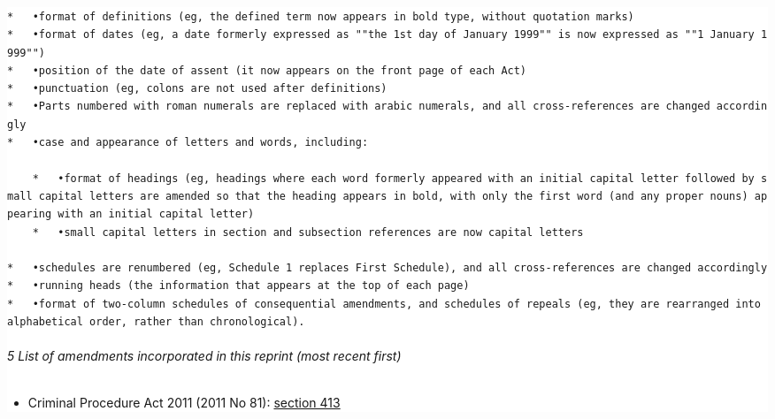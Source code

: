     *   •format of definitions (eg, the defined term now appears in bold type, without quotation marks)
    *   •format of dates (eg, a date formerly expressed as ""the 1st day of January 1999"" is now expressed as ""1 January 1999"")
    *   •position of the date of assent (it now appears on the front page of each Act)
    *   •punctuation (eg, colons are not used after definitions)
    *   •Parts numbered with roman numerals are replaced with arabic numerals, and all cross-references are changed accordingly
    *   •case and appearance of letters and words, including:
            
        *   •format of headings (eg, headings where each word formerly appeared with an initial capital letter followed by small capital letters are amended so that the heading appears in bold, with only the first word (and any proper nouns) appearing with an initial capital letter)
        *   •small capital letters in section and subsection references are now capital letters
        
    *   •schedules are renumbered (eg, Schedule 1 replaces First Schedule), and all cross-references are changed accordingly
    *   •running heads (the information that appears at the top of each page)
    *   •format of two-column schedules of consequential amendments, and schedules of repeals (eg, they are rearranged into alphabetical order, rather than chronological).
    
    

###### 5 List of amendments incorporated in this reprint (most recent first)
    
*   Criminal Procedure Act 2011 (2011 No 81): [section 413][8]



[0]: http://www.legislation.govt.nz/act/local/1967/0001/latest/link.aspx?id=DLM195466
[1]: http://www.legislation.govt.nz/act/local/1967/0001/latest/whole.html#DLM64610
[2]: http://www.legislation.govt.nz/act/local/1967/0001/latest/whole.html#DLM64611
[3]: http://www.legislation.govt.nz/act/local/1967/0001/latest/whole.html#DLM64614
[4]: http://www.legislation.govt.nz/act/local/1967/0001/latest/whole.html#DLM64615
[5]: http://www.legislation.govt.nz/act/local/1967/0001/latest/whole.html#DLM64621
[6]: http://www.legislation.govt.nz/act/local/1967/0001/latest/whole.html#DLM64622
[7]: http://www.legislation.govt.nz/act/local/1967/0001/latest/link.aspx?id=DLM341197
[8]: http://www.legislation.govt.nz/act/local/1967/0001/latest/link.aspx?id=DLM3360714
[9]: http://www.pco.parliament.govt.nz/reprints/
[10]: http://www.legislation.govt.nz/act/local/1967/0001/latest/link.aspx?id=DLM195439
[11]: http://www.pco.parliament.govt.nz/editorial-conventions/
[12]: http://www.legislation.govt.nz/act/local/1967/0001/latest/link.aspx?id=DLM195468
[13]: http://www.legislation.govt.nz/act/local/1967/0001/latest/link.aspx?id=DLM195470